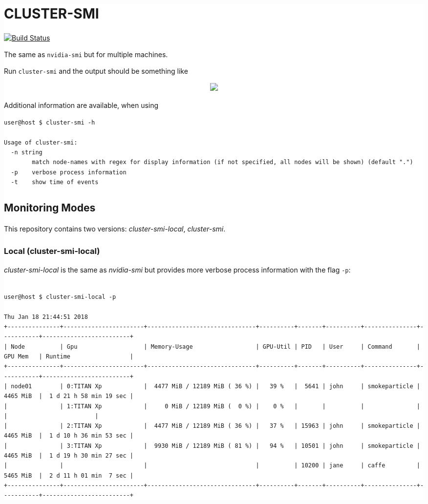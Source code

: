 # CLUSTER-SMI
[![Build Status](http://ci.patwie.com/api/badges/PatWie/cluster-smi/status.svg)](http://ci.patwie.com/PatWie/cluster-smi)

The same as `nvidia-smi` but for multiple machines.

Run `cluster-smi` and the output should be something like

<p align="center"> <img src="./preview.png" /> </p>

Additional information are available, when using

```console
user@host $ cluster-smi -h

Usage of cluster-smi:
  -n string
        match node-names with regex for display information (if not specified, all nodes will be shown) (default ".")
  -p	verbose process information
  -t	show time of events

```

## Monitoring Modes

This repository contains two versions: *cluster-smi-local*, *cluster-smi*.

### Local (cluster-smi-local)

*cluster-smi-local* is the same as *nvidia-smi* but provides more verbose process information with the flag `-p`:

```console

user@host $ cluster-smi-local -p

Thu Jan 18 21:44:51 2018
+---------------+-----------------------+-------------------------------+----------+-------+----------+---------------+-----------+-------------------------+
| Node          | Gpu                   | Memory-Usage                  | GPU-Util | PID   | User     | Command       | GPU Mem   | Runtime                 |
+---------------+-----------------------+-------------------------------+----------+-------+----------+---------------+-----------+-------------------------+
| node01        | 0:TITAN Xp            |  4477 MiB / 12189 MiB ( 36 %) |   39 %   |  5641 | john     | smokeparticle | 4465 MiB  |  1 d 21 h 58 min 19 sec |
|               | 1:TITAN Xp            |     0 MiB / 12189 MiB (  0 %) |    0 %   |       |          |               |           |                         |
|               | 2:TITAN Xp            |  4477 MiB / 12189 MiB ( 36 %) |   37 %   | 15963 | john     | smokeparticle | 4465 MiB  |  1 d 10 h 36 min 53 sec |
|               | 3:TITAN Xp            |  9930 MiB / 12189 MiB ( 81 %) |   94 %   | 10501 | john     | smokeparticle | 4465 MiB  |  1 d 19 h 30 min 27 sec |
|               |                       |                               |          | 10200 | jane     | caffe         | 5465 MiB  |  2 d 11 h 01 min  7 sec |
+---------------+-----------------------+-------------------------------+----------+-------+----------+---------------+-----------+-------------------------+

```
